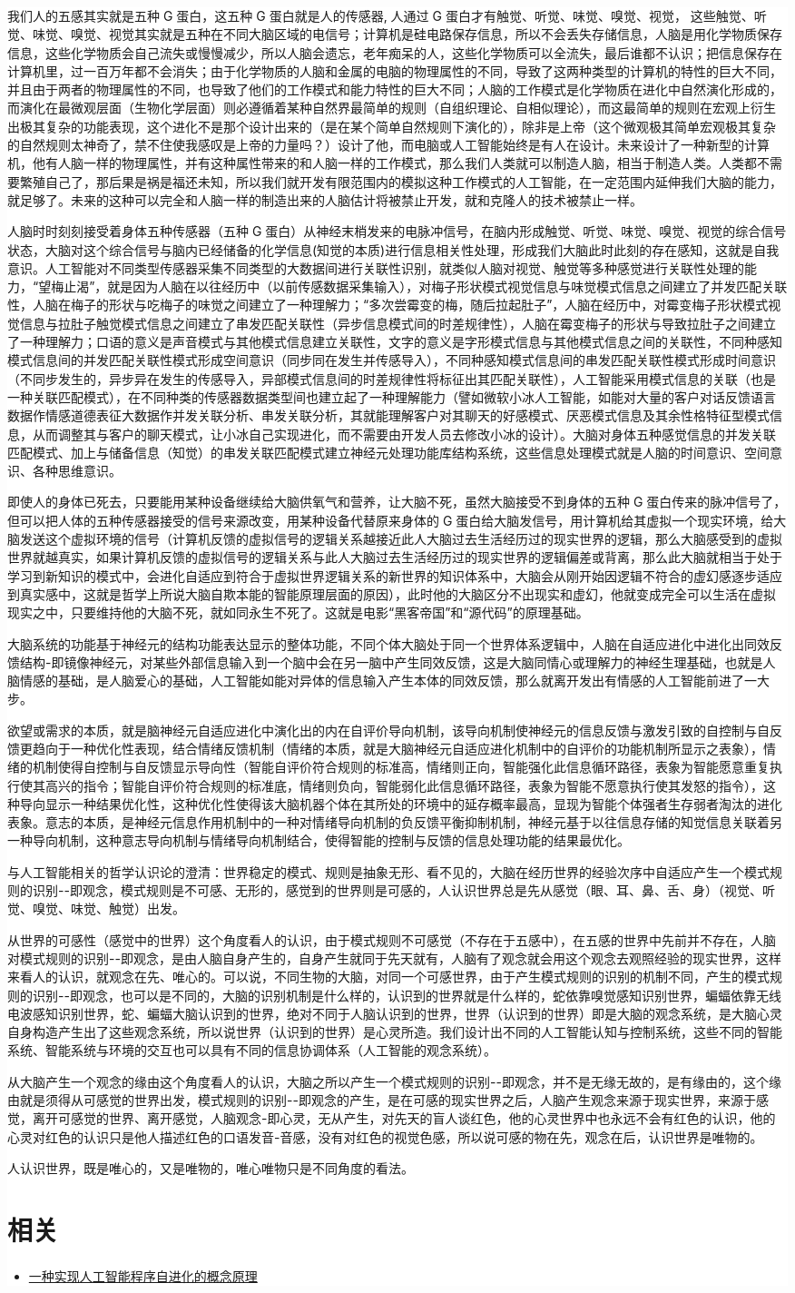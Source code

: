 

我们人的五感其实就是五种 G 蛋白，这五种 G 蛋白就是人的传感器, 人通过 G 蛋白才有触觉、听觉、味觉、嗅觉、视觉， 这些触觉、听觉、味觉、嗅觉、视觉其实就是五种在不同大脑区域的电信号；计算机是硅电路保存信息，所以不会丢失存储信息，人脑是用化学物质保存信息，这些化学物质会自己流失或慢慢减少，所以人脑会遗忘，老年痴呆的人，这些化学物质可以全流失，最后谁都不认识；把信息保存在计算机里，过一百万年都不会消失；由于化学物质的人脑和金属的电脑的物理属性的不同，导致了这两种类型的计算机的特性的巨大不同，并且由于两者的物理属性的不同，也导致了他们的工作模式和能力特性的巨大不同；人脑的工作模式是化学物质在进化中自然演化形成的，而演化在最微观层面（生物化学层面）则必遵循着某种自然界最简单的规则（自组织理论、自相似理论），而这最简单的规则在宏观上衍生出极其复杂的功能表现，这个进化不是那个设计出来的（是在某个简单自然规则下演化的），除非是上帝（这个微观极其简单宏观极其复杂的自然规则太神奇了，禁不住使我感叹是上帝的力量吗？）设计了他，而电脑或人工智能始终是有人在设计。未来设计了一种新型的计算机，他有人脑一样的物理属性，并有这种属性带来的和人脑一样的工作模式，那么我们人类就可以制造人脑，相当于制造人类。人类都不需要繁殖自己了，那后果是祸是福还未知，所以我们就开发有限范围内的模拟这种工作模式的人工智能，在一定范围内延伸我们大脑的能力，就足够了。未来的这种可以完全和人脑一样的制造出来的人脑估计将被禁止开发，就和克隆人的技术被禁止一样。

人脑时时刻刻接受着身体五种传感器（五种 G 蛋白）从神经末梢发来的电脉冲信号，在脑内形成触觉、听觉、味觉、嗅觉、视觉的综合信号状态，大脑对这个综合信号与脑内已经储备的化学信息(知觉的本质)进行信息相关性处理，形成我们大脑此时此刻的存在感知，这就是自我意识。人工智能对不同类型传感器采集不同类型的大数据间进行关联性识别，就类似人脑对视觉、触觉等多种感觉进行关联性处理的能力，“望梅止渴”，就是因为人脑在以往经历中（以前传感数据采集输入），对梅子形状模式视觉信息与味觉模式信息之间建立了并发匹配关联性，人脑在梅子的形状与吃梅子的味觉之间建立了一种理解力；“多次尝霉变的梅，随后拉起肚子”，人脑在经历中，对霉变梅子形状模式视觉信息与拉肚子触觉模式信息之间建立了串发匹配关联性（异步信息模式间的时差规律性），人脑在霉变梅子的形状与导致拉肚子之间建立了一种理解力；口语的意义是声音模式与其他模式信息建立关联性，文字的意义是字形模式信息与其他模式信息之间的关联性，不同种感知模式信息间的并发匹配关联性模式形成空间意识（同步同在发生并传感导入），不同种感知模式信息间的串发匹配关联性模式形成时间意识（不同步发生的，异步异在发生的传感导入，异部模式信息间的时差规律性将标征出其匹配关联性），人工智能采用模式信息的关联（也是一种关联匹配模式），在不同种类的传感器数据类型间也建立起了一种理解能力（譬如微软小冰人工智能，如能对大量的客户对话反馈语言数据作情感道德表征大数据作并发关联分析、串发关联分析，其就能理解客户对其聊天的好感模式、厌恶模式信息及其余性格特征型模式信息，从而调整其与客户的聊天模式，让小冰自己实现进化，而不需要由开发人员去修改小冰的设计）。大脑对身体五种感觉信息的并发关联匹配模式、加上与储备信息（知觉）的串发关联匹配模式建立神经元处理功能库结构系统，这些信息处理模式就是人脑的时间意识、空间意识、各种思维意识。

即使人的身体已死去，只要能用某种设备继续给大脑供氧气和营养，让大脑不死，虽然大脑接受不到身体的五种 G 蛋白传来的脉冲信号了，但可以把人体的五种传感器接受的信号来源改变，用某种设备代替原来身体的 G 蛋白给大脑发信号，用计算机给其虚拟一个现实环境，给大脑发送这个虚拟环境的信号（计算机反馈的虚拟信号的逻辑关系越接近此人大脑过去生活经历过的现实世界的逻辑，那么大脑感受到的虚拟世界就越真实，如果计算机反馈的虚拟信号的逻辑关系与此人大脑过去生活经历过的现实世界的逻辑偏差或背离，那么此大脑就相当于处于学习到新知识的模式中，会进化自适应到符合于虚拟世界逻辑关系的新世界的知识体系中，大脑会从刚开始因逻辑不符合的虚幻感逐步适应到真实感中，这就是哲学上所说大脑自欺本能的智能原理层面的原因），此时他的大脑区分不出现实和虚幻，他就变成完全可以生活在虚拟现实之中，只要维持他的大脑不死，就如同永生不死了。这就是电影“黑客帝国”和“源代码”的原理基础。

大脑系统的功能基于神经元的结构功能表达显示的整体功能，不同个体大脑处于同一个世界体系逻辑中，人脑在自适应进化中进化出同效反馈结构-即镜像神经元，对某些外部信息输入到一个脑中会在另一脑中产生同效反馈，这是大脑同情心或理解力的神经生理基础，也就是人脑情感的基础，是人脑爱心的基础，人工智能如能对异体的信息输入产生本体的同效反馈，那么就离开发出有情感的人工智能前进了一大步。

欲望或需求的本质，就是脑神经元自适应进化中演化出的内在自评价导向机制，该导向机制使神经元的信息反馈与激发引致的自控制与自反馈更趋向于一种优化性表现，结合情绪反馈机制（情绪的本质，就是大脑神经元自适应进化机制中的自评价的功能机制所显示之表象），情绪的机制使得自控制与自反馈显示导向性（智能自评价符合规则的标准高，情绪则正向，智能强化此信息循环路径，表象为智能愿意重复执行使其高兴的指令；智能自评价符合规则的标准底，情绪则负向，智能弱化此信息循环路径，表象为智能不愿意执行使其发怒的指令），这种导向显示一种结果优化性，这种优化性使得该大脑机器个体在其所处的环境中的延存概率最高，显现为智能个体强者生存弱者淘汰的进化表象。意志的本质，是神经元信息作用机制中的一种对情绪导向机制的负反馈平衡抑制机制，神经元基于以往信息存储的知觉信息关联着另一种导向机制，这种意志导向机制与情绪导向机制结合，使得智能的控制与反馈的信息处理功能的结果最优化。



与人工智能相关的哲学认识论的澄清：世界稳定的模式、规则是抽象无形、看不见的，大脑在经历世界的经验次序中自适应产生一个模式规则的识别--即观念，模式规则是不可感、无形的，感觉到的世界则是可感的，人认识世界总是先从感觉（眼、耳、鼻、舌、身）（视觉、听觉、嗅觉、味觉、触觉）出发。

从世界的可感性（感觉中的世界）这个角度看人的认识，由于模式规则不可感觉（不存在于五感中），在五感的世界中先前并不存在，人脑对模式规则的识别--即观念，是由人脑自身产生的，自身产生就同于先天就有，人脑有了观念就会用这个观念去观照经验的现实世界，这样来看人的认识，就观念在先、唯心的。可以说，不同生物的大脑，对同一个可感世界，由于产生模式规则的识别的机制不同，产生的模式规则的识别--即观念，也可以是不同的，大脑的识别机制是什么样的，认识到的世界就是什么样的，蛇依靠嗅觉感知识别世界，蝙蝠依靠无线电波感知识别世界，蛇、蝙蝠大脑认识到的世界，绝对不同于人脑认识到的世界，世界（认识到的世界）即是大脑的观念系统，是大脑心灵自身构造产生出了这些观念系统，所以说世界（认识到的世界）是心灵所造。我们设计出不同的人工智能认知与控制系统，这些不同的智能系统、智能系统与环境的交互也可以具有不同的信息协调体系（人工智能的观念系统）。

从大脑产生一个观念的缘由这个角度看人的认识，大脑之所以产生一个模式规则的识别--即观念，并不是无缘无故的，是有缘由的，这个缘由就是须得从可感觉的世界出发，模式规则的识别--即观念的产生，是在可感的现实世界之后，人脑产生观念来源于现实世界，来源于感觉，离开可感觉的世界、离开感觉，人脑观念-即心灵，无从产生，对先天的盲人谈红色，他的心灵世界中也永远不会有红色的认识，他的心灵对红色的认识只是他人描述红色的口语发音-音感，没有对红色的视觉色感，所以说可感的物在先，观念在后，认识世界是唯物的。

人认识世界，既是唯心的，又是唯物的，唯心唯物只是不同角度的看法。














# 相关

- [一种实现人工智能程序自进化的概念原理](https://blog.csdn.net/liron71/article/details/8242670)
